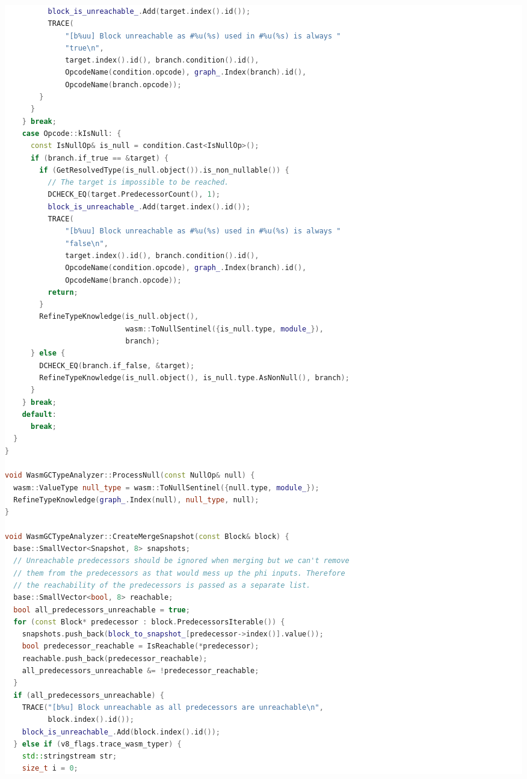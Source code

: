 ```cpp
          block_is_unreachable_.Add(target.index().id());
          TRACE(
              "[b%uu] Block unreachable as #%u(%s) used in #%u(%s) is always "
              "true\n",
              target.index().id(), branch.condition().id(),
              OpcodeName(condition.opcode), graph_.Index(branch).id(),
              OpcodeName(branch.opcode));
        }
      }
    } break;
    case Opcode::kIsNull: {
      const IsNullOp& is_null = condition.Cast<IsNullOp>();
      if (branch.if_true == &target) {
        if (GetResolvedType(is_null.object()).is_non_nullable()) {
          // The target is impossible to be reached.
          DCHECK_EQ(target.PredecessorCount(), 1);
          block_is_unreachable_.Add(target.index().id());
          TRACE(
              "[b%uu] Block unreachable as #%u(%s) used in #%u(%s) is always "
              "false\n",
              target.index().id(), branch.condition().id(),
              OpcodeName(condition.opcode), graph_.Index(branch).id(),
              OpcodeName(branch.opcode));
          return;
        }
        RefineTypeKnowledge(is_null.object(),
                            wasm::ToNullSentinel({is_null.type, module_}),
                            branch);
      } else {
        DCHECK_EQ(branch.if_false, &target);
        RefineTypeKnowledge(is_null.object(), is_null.type.AsNonNull(), branch);
      }
    } break;
    default:
      break;
  }
}

void WasmGCTypeAnalyzer::ProcessNull(const NullOp& null) {
  wasm::ValueType null_type = wasm::ToNullSentinel({null.type, module_});
  RefineTypeKnowledge(graph_.Index(null), null_type, null);
}

void WasmGCTypeAnalyzer::CreateMergeSnapshot(const Block& block) {
  base::SmallVector<Snapshot, 8> snapshots;
  // Unreachable predecessors should be ignored when merging but we can't remove
  // them from the predecessors as that would mess up the phi inputs. Therefore
  // the reachability of the predecessors is passed as a separate list.
  base::SmallVector<bool, 8> reachable;
  bool all_predecessors_unreachable = true;
  for (const Block* predecessor : block.PredecessorsIterable()) {
    snapshots.push_back(block_to_snapshot_[predecessor->index()].value());
    bool predecessor_reachable = IsReachable(*predecessor);
    reachable.push_back(predecessor_reachable);
    all_predecessors_unreachable &= !predecessor_reachable;
  }
  if (all_predecessors_unreachable) {
    TRACE("[b%u] Block unreachable as all predecessors are unreachable\n",
          block.index().id());
    block_is_unreachable_.Add(block.index().id());
  } else if (v8_flags.trace_wasm_typer) {
    std::stringstream str;
    size_t i = 0;
```